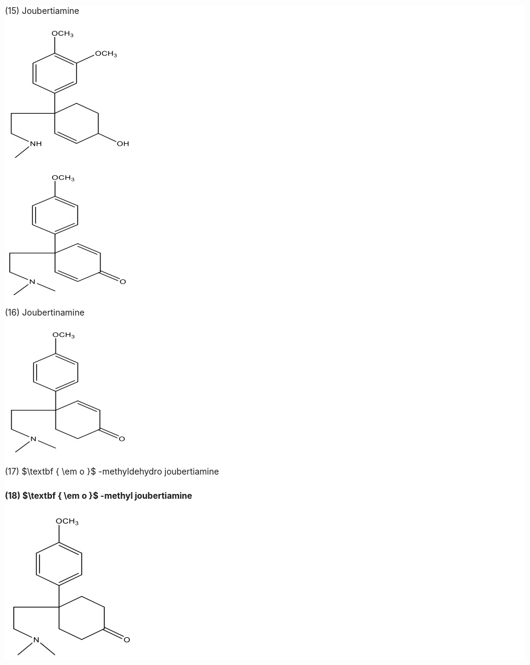 (15) Joubertiamine

![](images/80c9ed2688c3b2a0a8dc590db685b060d8631cfdbe74ed34f37051cdce0127e2.jpg)

![](images/eb132a6dde2763404586542e165c7fa8264aa9f2acec3f725b41a766137748f4.jpg)

(16) Joubertinamine

![](images/004513a7080b861d56180f15033d7ee5ef0737a703b4961cca5b754eb953430a.jpg)

(17) $\textbf { \em o }$ -methyldehydro joubertiamine

#### (18) $\textbf { \em o }$ -methyl joubertiamine

![](images/0573588322270f7986e77835ae8bb0d6b25d9ae9cd8f0f927a5210b8be87b101.jpg)
